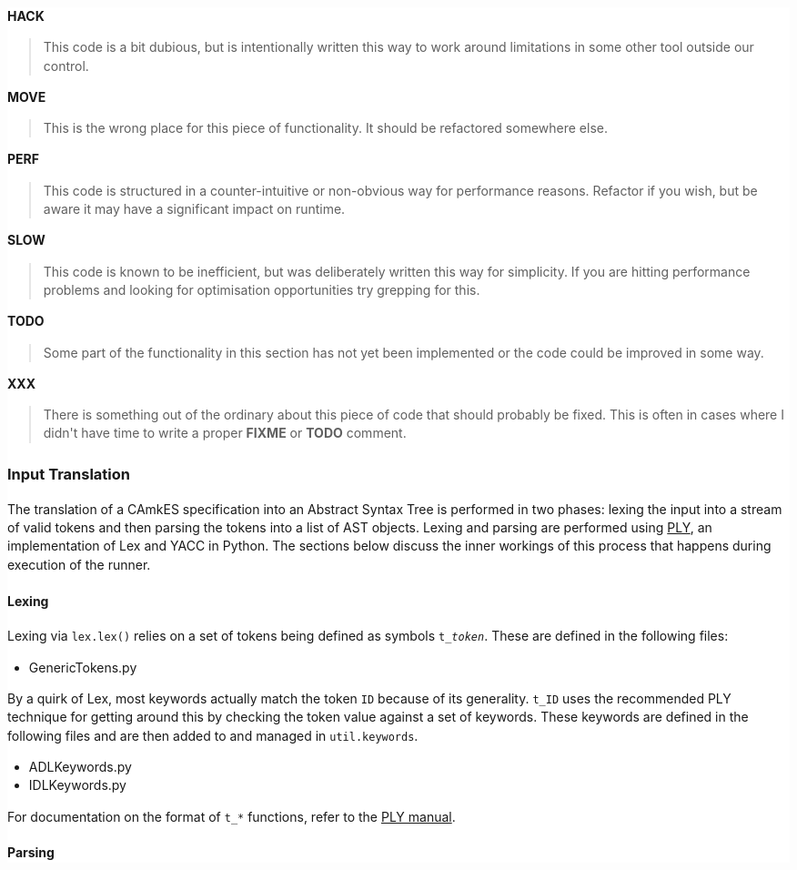 **HACK**
> This code is a bit dubious, but is intentionally written this way to
  work around limitations in some other tool outside our control.

**MOVE**
> This is the wrong place for this piece of functionality. It should
  be refactored somewhere else.

**PERF**
> This code is structured in a counter-intuitive or non-obvious way for
  performance reasons. Refactor if you wish, but be aware it may have a
  significant impact on runtime.

**SLOW**
> This code is known to be inefficient, but was deliberately written
  this way for simplicity. If you are hitting performance problems and looking
  for optimisation opportunities try grepping for this.

**TODO**
> Some part of the functionality in this section has not yet been
  implemented or the code could be improved in some way.

**XXX**
> There is something out of the ordinary about this piece of code that
  should probably be fixed. This is often in cases where I didn't have time to
  write a proper **FIXME** or **TODO** comment.

### Input Translation

The translation of a CAmkES specification into an Abstract
Syntax Tree is performed in two phases: lexing the input into a stream of valid
tokens and then parsing the tokens into a list of AST objects. Lexing and
parsing are performed using [PLY](http://www.dabeaz.com/ply/), an implementation
of Lex and YACC in Python. The sections below discuss the inner workings of
this process that happens during execution of the runner.

#### Lexing

Lexing via `lex.lex()` relies on a set of tokens being defined as symbols
`t_`_`token`_. These are defined in the following files:

* GenericTokens.py

By a quirk of Lex, most keywords actually match the token `ID` because of its
generality. `t_ID` uses the recommended PLY technique for getting around this by
checking the token value against a set of keywords. These keywords are defined
in the following files and are then added to and managed in `util.keywords`.

* ADLKeywords.py
* IDLKeywords.py

For documentation on the format of `t_*`
functions, refer to the [PLY manual](http://www.dabeaz.com/ply/ply.html).

#### Parsing
